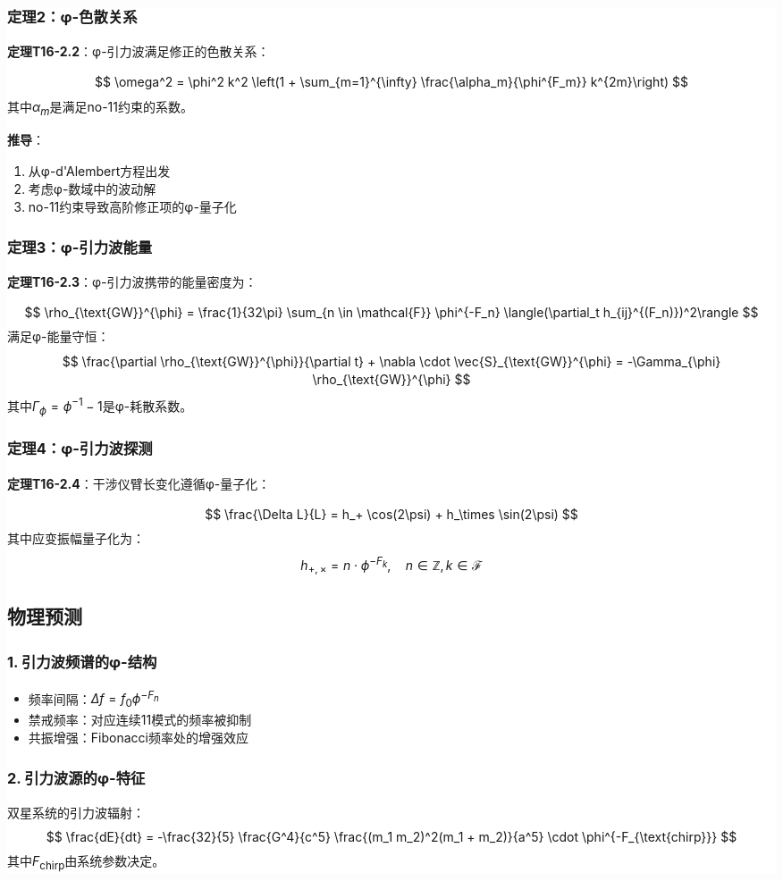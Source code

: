 ### 定理2：φ-色散关系

**定理T16-2.2**：φ-引力波满足修正的色散关系：

$$
\omega^2 = \phi^2 k^2 \left(1 + \sum_{m=1}^{\infty} \frac{\alpha_m}{\phi^{F_m}} k^{2m}\right)
$$
其中$\alpha_m$是满足no-11约束的系数。

**推导**：
1. 从φ-d'Alembert方程出发
2. 考虑φ-数域中的波动解
3. no-11约束导致高阶修正项的φ-量子化

### 定理3：φ-引力波能量

**定理T16-2.3**：φ-引力波携带的能量密度为：

$$
\rho_{\text{GW}}^{\phi} = \frac{1}{32\pi} \sum_{n \in \mathcal{F}} \phi^{-F_n} \langle(\partial_t h_{ij}^{(F_n)})^2\rangle
$$
满足φ-能量守恒：
$$
\frac{\partial \rho_{\text{GW}}^{\phi}}{\partial t} + \nabla \cdot \vec{S}_{\text{GW}}^{\phi} = -\Gamma_{\phi} \rho_{\text{GW}}^{\phi}
$$
其中$\Gamma_{\phi} = \phi^{-1} - 1$是φ-耗散系数。

### 定理4：φ-引力波探测

**定理T16-2.4**：干涉仪臂长变化遵循φ-量子化：

$$
\frac{\Delta L}{L} = h_+ \cos(2\psi) + h_\times \sin(2\psi)
$$
其中应变振幅量子化为：
$$
h_{+,\times} = n \cdot \phi^{-F_k}, \quad n \in \mathbb{Z}, k \in \mathcal{F}
$$
## 物理预测

### 1. 引力波频谱的φ-结构

- 频率间隔：$\Delta f = f_0 \phi^{-F_n}$
- 禁戒频率：对应连续11模式的频率被抑制
- 共振增强：Fibonacci频率处的增强效应

### 2. 引力波源的φ-特征

双星系统的引力波辐射：
$$
\frac{dE}{dt} = -\frac{32}{5} \frac{G^4}{c^5} \frac{(m_1 m_2)^2(m_1 + m_2)}{a^5} \cdot \phi^{-F_{\text{chirp}}}
$$
其中$F_{\text{chirp}}$由系统参数决定。
